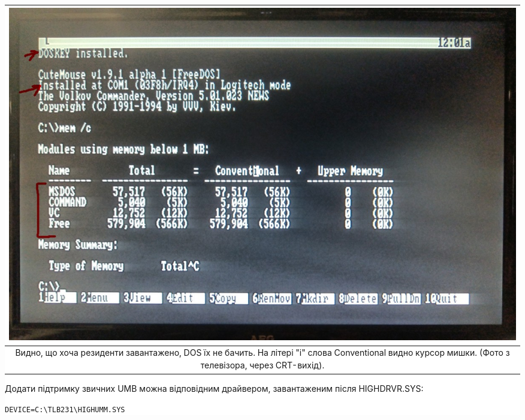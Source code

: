 | ![](/retrocomputing/ibm_pc_compat/pics/Tandy1400LT/TLB_2.jpg) |
|:----------------------------:|
| Видно, що хоча резиденти завантажено, DOS їх не бачить. На літері "i" слова Conventional видно курсор мишки. (Фото з телевізора, через CRT-вихід). |

Додати підтримку звичних UMB можна відповідним драйвером, завантаженим після HIGHDRVR.SYS:

```text
DEVICE=C:\TLB231\HIGHUMM.SYS
```
